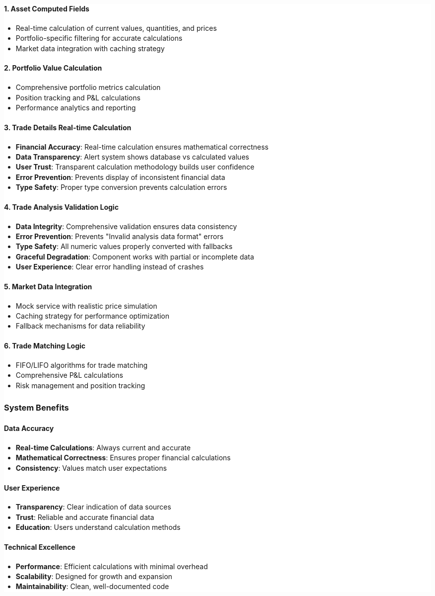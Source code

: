 #### 1. Asset Computed Fields
- Real-time calculation of current values, quantities, and prices
- Portfolio-specific filtering for accurate calculations
- Market data integration with caching strategy

#### 2. Portfolio Value Calculation
- Comprehensive portfolio metrics calculation
- Position tracking and P&L calculations
- Performance analytics and reporting

#### 3. Trade Details Real-time Calculation
- **Financial Accuracy**: Real-time calculation ensures mathematical correctness
- **Data Transparency**: Alert system shows database vs calculated values
- **User Trust**: Transparent calculation methodology builds user confidence
- **Error Prevention**: Prevents display of inconsistent financial data
- **Type Safety**: Proper type conversion prevents calculation errors

#### 4. Trade Analysis Validation Logic
- **Data Integrity**: Comprehensive validation ensures data consistency
- **Error Prevention**: Prevents "Invalid analysis data format" errors
- **Type Safety**: All numeric values properly converted with fallbacks
- **Graceful Degradation**: Component works with partial or incomplete data
- **User Experience**: Clear error handling instead of crashes

#### 5. Market Data Integration
- Mock service with realistic price simulation
- Caching strategy for performance optimization
- Fallback mechanisms for data reliability

#### 6. Trade Matching Logic
- FIFO/LIFO algorithms for trade matching
- Comprehensive P&L calculations
- Risk management and position tracking

### System Benefits

#### Data Accuracy
- **Real-time Calculations**: Always current and accurate
- **Mathematical Correctness**: Ensures proper financial calculations
- **Consistency**: Values match user expectations

#### User Experience
- **Transparency**: Clear indication of data sources
- **Trust**: Reliable and accurate financial data
- **Education**: Users understand calculation methods

#### Technical Excellence
- **Performance**: Efficient calculations with minimal overhead
- **Scalability**: Designed for growth and expansion
- **Maintainability**: Clean, well-documented code
